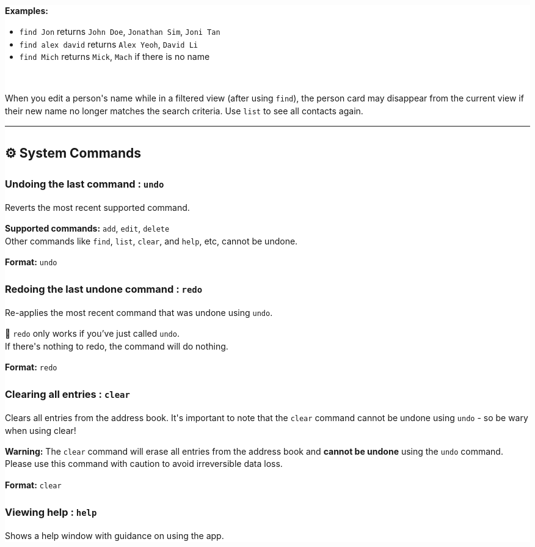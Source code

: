 **Examples:**
* `find Jon` returns `John Doe`, `Jonathan Sim`, `Joni Tan`
* `find alex david` returns `Alex Yeoh`, `David Li`  
* `find Mich` returns `Mick`, `Mach` if there is no name
</br>

<box type="warning" seamless>
<p>When you edit a person's name while in a filtered view (after using <code>find</code>), the person card may disappear from the current view if their new name no longer matches the search criteria. Use <code>list</code> to see all contacts again.</p>
</box>
 

---

## ⚙️ System Commands

### Undoing the last command : `undo`

Reverts the most recent supported command.

**Supported commands:** `add`, `edit`, `delete`  
Other commands like `find`, `list`, `clear`, and `help`, etc, cannot be undone.

**Format:**  `undo`

### Redoing the last undone command : `redo`

Re-applies the most recent command that was undone using `undo`.

🔄 `redo` only works if you’ve just called `undo`.  
If there's nothing to redo, the command will do nothing.

**Format:**  `redo`

### Clearing all entries : `clear`

Clears all entries from the address book.
It's important to note that the `clear` command cannot be undone using `undo` - so be wary when using clear!
<box type="warning" seamless>

**Warning:**
The `clear` command will erase all entries from the address book and **cannot be undone** using the `undo` command.
Please use this command with caution to avoid irreversible data loss.

</box>

**Format:** `clear`

### Viewing help : `help`

Shows a help window with guidance on using the app.
